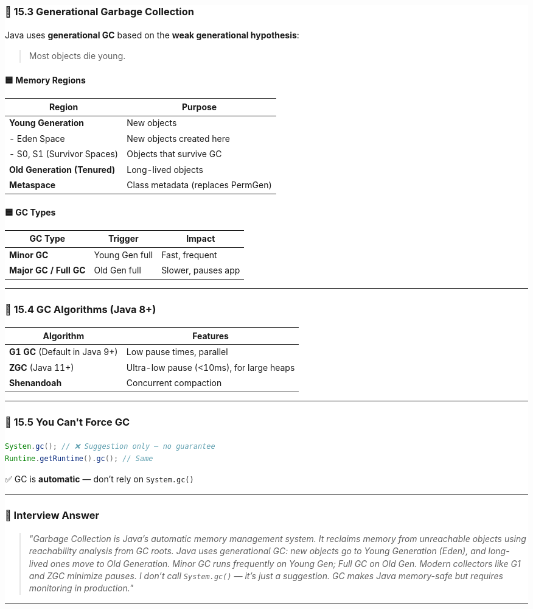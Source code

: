 
### 🔹 15.3 Generational Garbage Collection

Java uses **generational GC** based on the **weak generational hypothesis**:
> Most objects die young.

#### 🟦 Memory Regions
| Region | Purpose |
|------|--------|
| **Young Generation** | New objects |
| - Eden Space | New objects created here |
| - S0, S1 (Survivor Spaces) | Objects that survive GC |
| **Old Generation (Tenured)** | Long-lived objects |
| **Metaspace** | Class metadata (replaces PermGen) |

#### 🟦 GC Types
| GC Type | Trigger | Impact |
|-------|--------|--------|
| **Minor GC** | Young Gen full | Fast, frequent |
| **Major GC / Full GC** | Old Gen full | Slower, pauses app |

---

### 🔹 15.4 GC Algorithms (Java 8+)

| Algorithm | Features |
|---------|----------|
| **G1 GC** (Default in Java 9+) | Low pause times, parallel |
| **ZGC** (Java 11+) | Ultra-low pause (<10ms), for large heaps |
| **Shenandoah** | Concurrent compaction |

---

### 🔹 15.5 You Can't Force GC

```java
System.gc(); // ❌ Suggestion only — no guarantee
Runtime.getRuntime().gc(); // Same
```

✅ GC is **automatic** — don’t rely on `System.gc()`

---

### 📌 Interview Answer

> _"Garbage Collection is Java’s automatic memory management system. It reclaims memory from unreachable objects using reachability analysis from GC roots. Java uses generational GC: new objects go to Young Generation (Eden), and long-lived ones move to Old Generation. Minor GC runs frequently on Young Gen; Full GC on Old Gen. Modern collectors like G1 and ZGC minimize pauses. I don’t call `System.gc()` — it’s just a suggestion. GC makes Java memory-safe but requires monitoring in production."_  

---